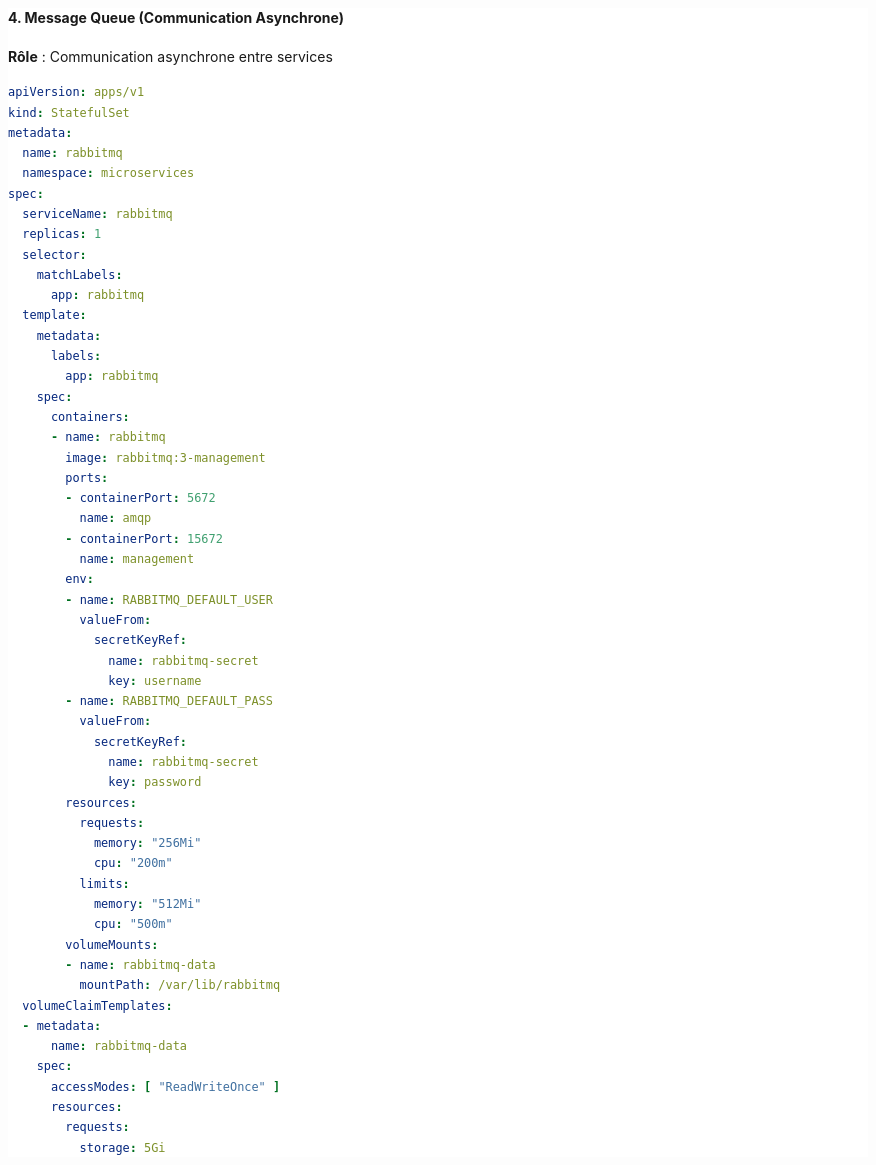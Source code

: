 #### 4. Message Queue (Communication Asynchrone)

**Rôle** : Communication asynchrone entre services

```yaml
apiVersion: apps/v1
kind: StatefulSet
metadata:
  name: rabbitmq
  namespace: microservices
spec:
  serviceName: rabbitmq
  replicas: 1
  selector:
    matchLabels:
      app: rabbitmq
  template:
    metadata:
      labels:
        app: rabbitmq
    spec:
      containers:
      - name: rabbitmq
        image: rabbitmq:3-management
        ports:
        - containerPort: 5672
          name: amqp
        - containerPort: 15672
          name: management
        env:
        - name: RABBITMQ_DEFAULT_USER
          valueFrom:
            secretKeyRef:
              name: rabbitmq-secret
              key: username
        - name: RABBITMQ_DEFAULT_PASS
          valueFrom:
            secretKeyRef:
              name: rabbitmq-secret
              key: password
        resources:
          requests:
            memory: "256Mi"
            cpu: "200m"
          limits:
            memory: "512Mi"
            cpu: "500m"
        volumeMounts:
        - name: rabbitmq-data
          mountPath: /var/lib/rabbitmq
  volumeClaimTemplates:
  - metadata:
      name: rabbitmq-data
    spec:
      accessModes: [ "ReadWriteOnce" ]
      resources:
        requests:
          storage: 5Gi
```
